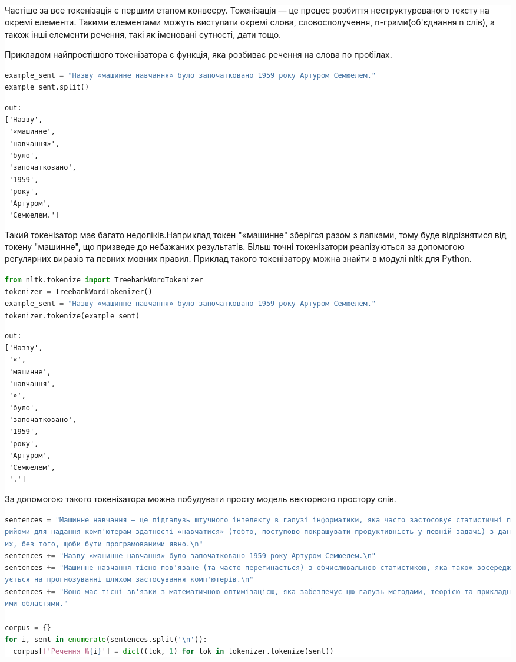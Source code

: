Частіше за все токенізація є першим етапом конвеєру. Токенізація — це процес розбиття неструктурованого
тексту на окремі елементи. Такими елементами можуть виступати окремі слова, словосполучення, n-грами(об'єднання n слів),
а також інші елементи речення, такі як іменовані сутності, дати тощо.

Прикладом найпростішого токенізатора є функція, яка розбиває речення на слова по пробілах.
```python
example_sent = "Назву «машинне навчання» було започатковано 1959 року Артуром Семюелем."
example_sent.split()
```

```
out:
['Назву',
 '«машинне',
 'навчання»',
 'було',
 'започатковано',
 '1959',
 'року',
 'Артуром',
 'Семюелем.']
```
Такий токенізатор має багато недоліків.Наприклад токен "«машинне" зберігся разом з лапками, тому буде відрізнятися від
токену "машинне", що призведе до небажаних результатів. Більш точні токенізатори реалізуються за допомогою регулярних
виразів та певних мовних правил. Приклад такого токенізатору можна знайти в модулі nltk для Python.

```python
from nltk.tokenize import TreebankWordTokenizer
tokenizer = TreebankWordTokenizer()
example_sent = "Назву «машинне навчання» було започатковано 1959 року Артуром Семюелем."
tokenizer.tokenize(example_sent)
```
```
out:
['Назву',
 '«',
 'машинне',
 'навчання',
 '»',
 'було',
 'започатковано',
 '1959',
 'року',
 'Артуром',
 'Семюелем',
 '.']
```

За допомогою такого токенізатора можна побудувати просту модель векторного простору слів.

```python
sentences = "Машинне навчання — це підгалузь штучного інтелекту в галузі інформатики, яка часто застосовує статистичні прийоми для надання комп'ютерам здатності «навчатися» (тобто, поступово покращувати продуктивність у певній задачі) з даних, без того, щоби бути програмованими явно.\n"
sentences += "Назву «машинне навчання» було започатковано 1959 року Артуром Семюелем.\n"
sentences += "Машинне навчання тісно пов'язане (та часто перетинається) з обчислювальною статистикою, яка також зосереджується на прогнозуванні шляхом застосування комп'ютерів.\n"
sentences += "Воно має тісні зв'язки з математичною оптимізацією, яка забезпечує цю галузь методами, теорією та прикладними областями."

corpus = {}
for i, sent in enumerate(sentences.split('\n')):
  corpus[f'Речення №{i}'] = dict((tok, 1) for tok in tokenizer.tokenize(sent))

```